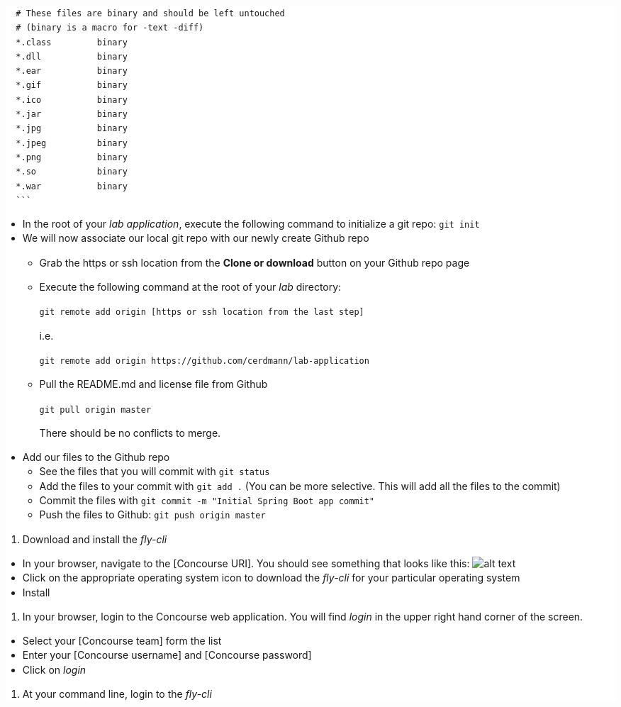       # These files are binary and should be left untouched
      # (binary is a macro for -text -diff)
      *.class         binary
      *.dll           binary
      *.ear           binary
      *.gif           binary
      *.ico           binary
      *.jar           binary
      *.jpg           binary
      *.jpeg          binary
      *.png           binary
      *.so            binary
      *.war           binary
      ```

  * In the root of your *lab application*, execute the following command to initialize a git repo: ```git init```
  * We will now associate our local git repo with our newly create Github repo
    * Grab the https or ssh location from the **Clone or download** button on your Github repo page
    * Execute the following command at the root of your *lab* directory:

      ```
      git remote add origin [https or ssh location from the last step]
      ```

      i.e.

      ```
      git remote add origin https://github.com/cerdmann/lab-application
      ```

    * Pull the README.md and license file from Github

      ```
      git pull origin master
      ```

      There should be no conflicts to merge.
  * Add our files to the Github repo
    * See the files that you will commit with ```git status```
    * Add the files to your commit with ```git add .``` (You can be more selective. This will add all the files to the commit)
    * Commit the files with ```git commit -m "Initial Spring Boot app commit"```
    * Push the files to Github: ```git push origin master```

1. Download and install the *fly-cli*
  * In your browser, navigate to the [Concourse URI]. You should see something that looks like this:
    ![alt text](screenshots/download-fly.png "Login page to Concourse which shows how to download fly")
  * Click on the appropriate operating system icon to download the *fly-cli* for your particular operating system
  * Install
1. In your browser, login to the Concourse web application. You will find *login* in the upper right hand corner of the screen.
  * Select your [Concourse team] form the list
  * Enter your [Concourse username] and [Concourse password]
  * Click on *login*
1. At your command line, login to the *fly-cli*
